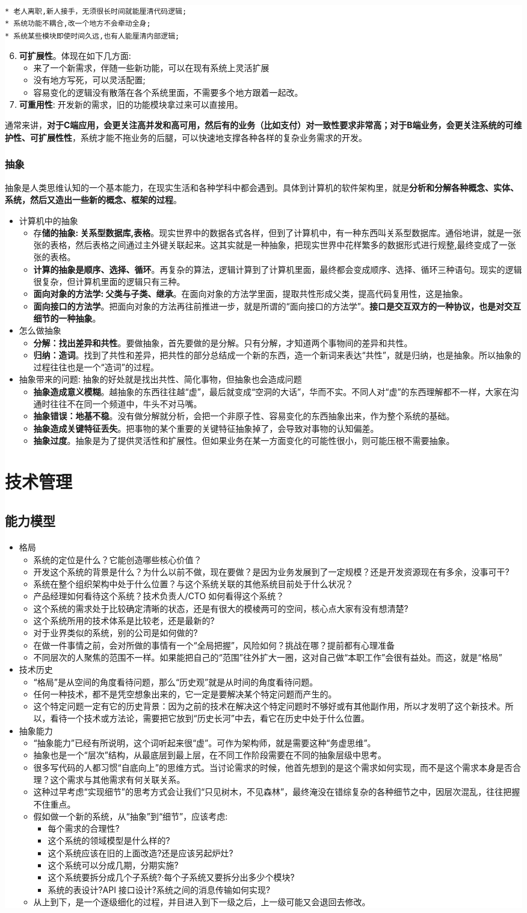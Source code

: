     * 老人离职,新人接手，无须很长时间就能厘清代码逻辑;
    * 系统功能不耦合,改一个地方不会牵动全身;
    * 系统某些模块即使时间久远,也有人能厘清内部逻辑;
6. **可扩展性**。体现在如下几方面:
    * 来了一个新需求，伴随一些新功能，可以在现有系统上灵活扩展
    * 没有地方写死，可以灵活配置;
    * 容易变化的逻辑没有散落在各个系统里面，不需要多个地方跟着一起改。
7. **可重用性**: 开发新的需求，旧的功能模块拿过来可以直接用。

通常来讲，**对于C端应用，会更关注高并发和高可用，然后有的业务（比如支付）对一致性要求非常高；对于B端业务，会更关注系统的可维护性、可扩展性性**，系统才能不拖业务的后腿，可以快速地支撑各种各样的复杂业务需求的开发。

### 抽象

抽象是人类思维认知的一个基本能力，在现实生活和各种学科中都会遇到。具体到计算机的软件架构里，就是**分析和分解各种概念、实体、系统，然后又造出一些新的概念、框架的过程**。

* 计算机中的抽象
    * 存**储的抽象: 关系型数据库,表格**。现实世界中的数据各式各样，但到了计算机中，有一种东西叫关系型数据库。通俗地讲，就是一张张的表格，然后表格之间通过主外键关联起来。这其实就是一种抽象，把现实世界中花样繁多的数据形式进行规整,最终变成了一张张的表格。
    * **计算的抽象是顺序、选择、循环**。再复杂的算法，逻辑计算到了计算机里面，最终都会变成顺序、选择、循环三种语句。现实的逻辑很复杂，但计算机里面的逻辑只有三种。
    * **面向对象的方法学: 父类与子类、继承**。在面向对象的方法学里面，提取共性形成父类，提高代码复用性，这是抽象。
    * **面向接口的方法学**。把面向对象的方法再往前推进一步，就是所谓的“面向接口的方法学”。**接口是交互双方的一种协议，也是对交互细节的一种抽象**。
* 怎么做抽象
    * **分解：找出差异和共性**。要做抽象，首先要做的是分解。只有分解，才知道两个事物间的差异和共性。
    * **归纳：造词**。找到了共性和差异，把共性的部分总结成一个新的东西，造一个新词来表达“共性”，就是归纳，也是抽象。所以抽象的过程往往也是一个“造词”的过程。
* 抽象带来的问题: 抽象的好处就是找出共性、简化事物，但抽象也会造成问题
    * **抽象造成意义模糊**。越抽象的东西往往越“虚”，最后就变成“空洞的大话”，华而不实。不同人对“虚”的东西理解都不一样，大家在沟通时往往不在同一个频道中，牛头不对马嘴。
    * **抽象错误：地基不稳**。没有做分解就分析，会把一个非原子性、容易变化的东西抽象出来，作为整个系统的基础。
    * **抽象造成关键特征丢失**。把事物的某个重要的关键特征抽象掉了，会导致对事物的认知偏差。
    * **抽象过度**。抽象是为了提供灵活性和扩展性。但如果业务在某一方面变化的可能性很小，则可能压根不需要抽象。

# 技术管理

## 能力模型

* 格局
    * 系统的定位是什么？它能创造哪些核心价值？
    * 开发这个系统的背景是什么？为什么以前不做，现在要做？是因为业务发展到了一定规模？还是开发资源现在有多余，没事可干?
    * 系统在整个组织架构中处于什么位置？与这个系统关联的其他系统目前处于什么状况？
    * 产品经理如何看待这个系统？技术负责人/CTO 如何看得这个系统？
    * 这个系统的需求处于比较确定清晰的状态，还是有很大的模棱两可的空间，核心点大家有没有想清楚?
    * 这个系统所用的技术体系是比较老，还是最新的?
    * 对于业界类似的系统，别的公司是如何做的?
    * 在做一件事情之前，会对所做的事情有一个“全局把握”，风险如何？挑战在哪？提前都有心理准备
    * 不同层次的人聚焦的范围不一样。如果能把自己的“范围”往外扩大一圈，这对自己做“本职工作”会很有益处。而这，就是“格局”
* 技术历史
  * “格局”是从空间的角度看待问题，那么“历史观”就是从时间的角度看待问题。
  * 任何一种技术，都不是凭空想象出来的，它一定是要解决某个特定问题而产生的。
  * 这个特定问题一定有它的历史背景：因为之前的技术在解决这个特定问题时不够好或有其他副作用，所以才发明了这个新技术。所以，看待一个技术或方法论，需要把它放到“历史长河”中去，看它在历史中处于什么位置。
* 抽象能力
    * “抽象能力”已经有所说明，这个词听起来很“虚”。可作为架构师，就是需要这种“务虚思维”。
    * 抽象也是一个“层次”结构，从最底层到最上层，在不同工作阶段需要在不同的抽象层级中思考。
    * 很多写代码的人都习惯“自底向上”的思维方式。当讨论需求的时候，他首先想到的是这个需求如何实现，而不是这个需求本身是否合理？这个需求与其他需求有何关联关系。
    * 这种过早考虑“实现细节”的思考方式会让我们“只见树木，不见森林”，最终淹没在错综复杂的各种细节之中，因层次混乱，往往把握不住重点。
    * 假如做一个新的系统，从“抽象”到“细节”，应该考虑:
        * 每个需求的合理性?
        * 这个系统的领域模型是什么样的?
        * 这个系统应该在旧的上面改造?还是应该另起炉灶?
        * 这个系统可以分成几期，分期实施?
        * 这个系统要拆分成几个子系统?·每个子系统又要拆分出多少个模块?
        * 系统的表设计?API 接口设计?系统之间的消息传输如何实现?
    * 从上到下，是一个逐级细化的过程，并目进入到下一级之后，上一级可能又会退回去修改。